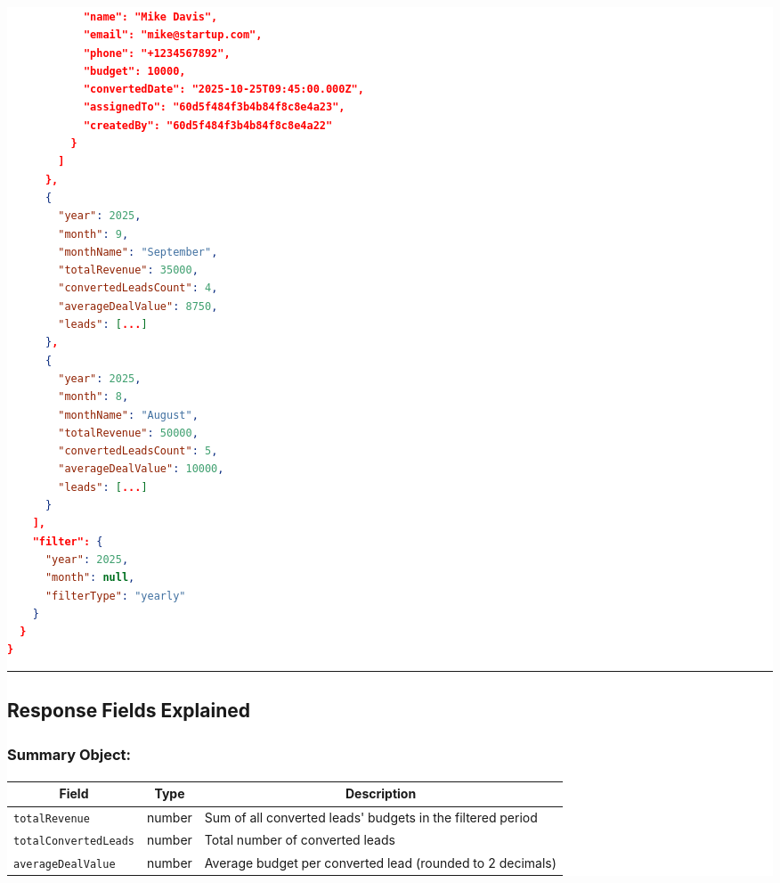 ```json
            "name": "Mike Davis",
            "email": "mike@startup.com",
            "phone": "+1234567892",
            "budget": 10000,
            "convertedDate": "2025-10-25T09:45:00.000Z",
            "assignedTo": "60d5f484f3b4b84f8c8e4a23",
            "createdBy": "60d5f484f3b4b84f8c8e4a22"
          }
        ]
      },
      {
        "year": 2025,
        "month": 9,
        "monthName": "September",
        "totalRevenue": 35000,
        "convertedLeadsCount": 4,
        "averageDealValue": 8750,
        "leads": [...]
      },
      {
        "year": 2025,
        "month": 8,
        "monthName": "August",
        "totalRevenue": 50000,
        "convertedLeadsCount": 5,
        "averageDealValue": 10000,
        "leads": [...]
      }
    ],
    "filter": {
      "year": 2025,
      "month": null,
      "filterType": "yearly"
    }
  }
}
```

---

## Response Fields Explained

### **Summary Object:**

| Field | Type | Description |
|-------|------|-------------|
| `totalRevenue` | number | Sum of all converted leads' budgets in the filtered period |
| `totalConvertedLeads` | number | Total number of converted leads |
| `averageDealValue` | number | Average budget per converted lead (rounded to 2 decimals) |

